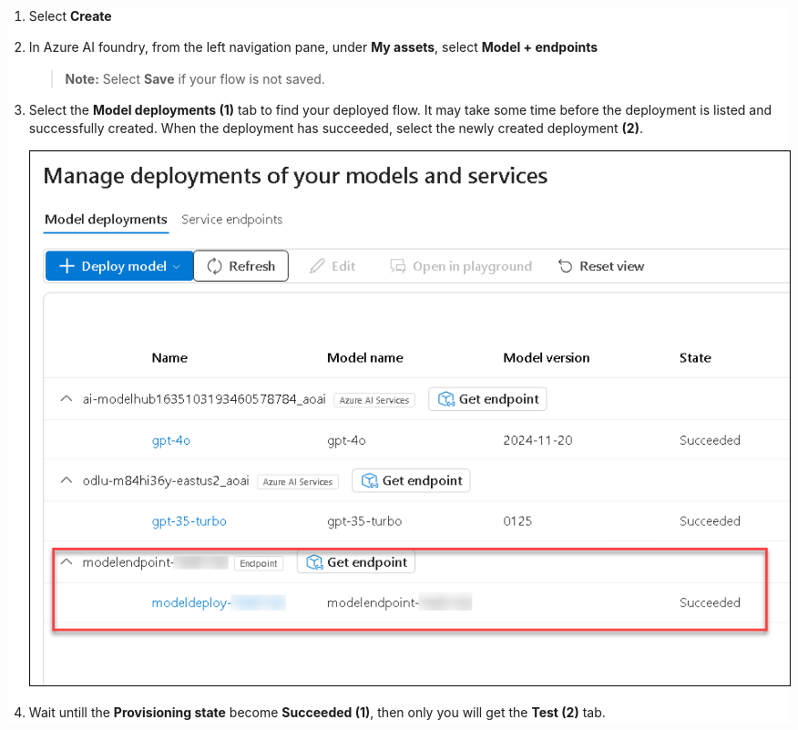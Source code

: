 1. Select **Create**    

1. In Azure AI foundry, from the left navigation pane, under **My assets**, select **Model + endpoints**

      > **Note:** Select **Save** if your flow is not saved.

1. Select the **Model deployments (1)** tab to find your deployed flow. It may take some time before the deployment is listed and successfully created. When the deployment has succeeded, select the newly created deployment **(2)**.

      ![](./media/modelendpoints-1109.png)

1. Wait untill the **Provisioning state** become **Succeeded (1)**, then only you will get the **Test (2)** tab.
